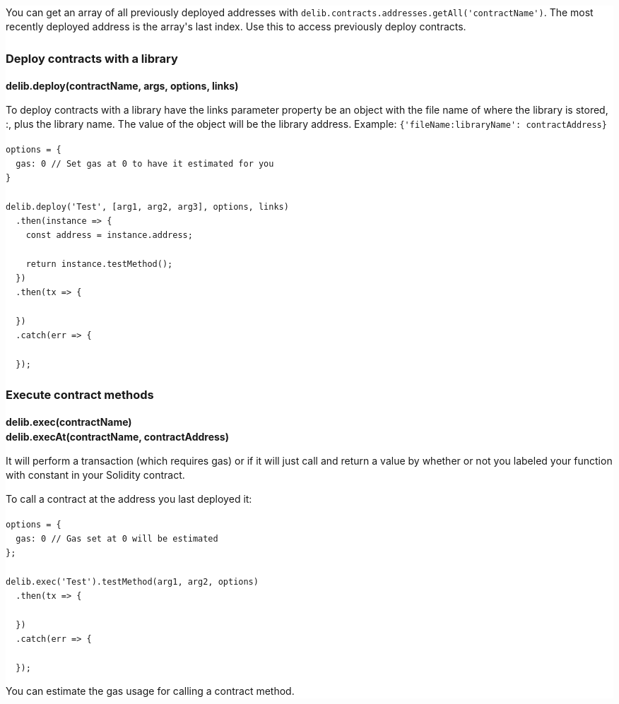 You can get an array of all previously deployed addresses with `delib.contracts.addresses.getAll('contractName')`. The most recently deployed address is the array's last index. Use this to access previously deploy contracts.

### Deploy contracts with a library
**delib.deploy(contractName, args, options, links)**

To deploy contracts with a library have the links parameter property be an object with the file name of where the library is stored, :, plus the library name. The value of the object will be the library address. Example: `{'fileName:libraryName': contractAddress}`

```
options = {
  gas: 0 // Set gas at 0 to have it estimated for you
}

delib.deploy('Test', [arg1, arg2, arg3], options, links)
  .then(instance => {
    const address = instance.address;

    return instance.testMethod();
  })
  .then(tx => {

  })
  .catch(err => {

  });
```

### Execute contract methods
**delib.exec(contractName)**  
**delib.execAt(contractName, contractAddress)**

It will perform a transaction (which requires gas) or if it will just call and return a value by whether or not you labeled your function with constant in your Solidity contract.

To call a contract at the address you last deployed it:

```
options = {
  gas: 0 // Gas set at 0 will be estimated
};

delib.exec('Test').testMethod(arg1, arg2, options)
  .then(tx => {

  })
  .catch(err => {

  });
```

You can estimate the gas usage for calling a contract method.
